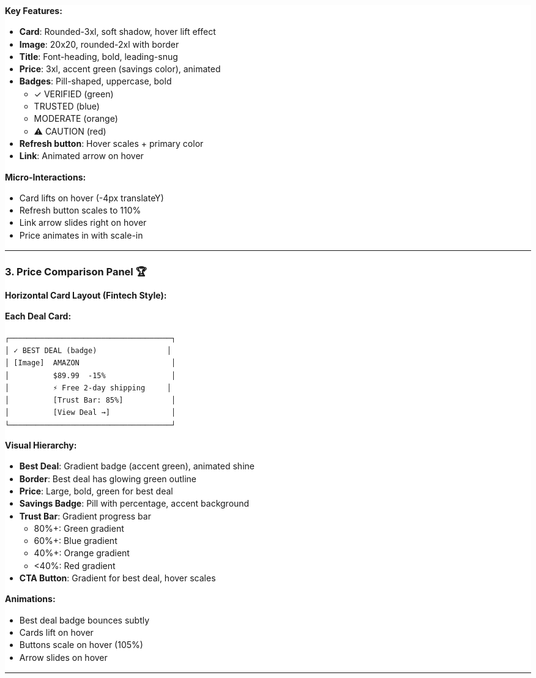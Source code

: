 **Key Features:**
- **Card**: Rounded-3xl, soft shadow, hover lift effect
- **Image**: 20x20, rounded-2xl with border
- **Title**: Font-heading, bold, leading-snug
- **Price**: 3xl, accent green (savings color), animated
- **Badges**: Pill-shaped, uppercase, bold
  - ✓ VERIFIED (green)
  - TRUSTED (blue)
  - MODERATE (orange)
  - ⚠ CAUTION (red)
- **Refresh button**: Hover scales + primary color
- **Link**: Animated arrow on hover

**Micro-Interactions:**
- Card lifts on hover (-4px translateY)
- Refresh button scales to 110%
- Link arrow slides right on hover
- Price animates in with scale-in

---

### 3. Price Comparison Panel 🏆

**Horizontal Card Layout (Fintech Style):**

**Each Deal Card:**
```
┌─────────────────────────────────────┐
│ ✓ BEST DEAL (badge)                │
│ [Image]  AMAZON                     │
│          $89.99  -15%               │
│          ⚡ Free 2-day shipping     │
│          [Trust Bar: 85%]           │
│          [View Deal →]              │
└─────────────────────────────────────┘
```

**Visual Hierarchy:**
- **Best Deal**: Gradient badge (accent green), animated shine
- **Border**: Best deal has glowing green outline
- **Price**: Large, bold, green for best deal
- **Savings Badge**: Pill with percentage, accent background
- **Trust Bar**: Gradient progress bar
  - 80%+: Green gradient
  - 60%+: Blue gradient
  - 40%+: Orange gradient
  - <40%: Red gradient
- **CTA Button**: Gradient for best deal, hover scales

**Animations:**
- Best deal badge bounces subtly
- Cards lift on hover
- Buttons scale on hover (105%)
- Arrow slides on hover

---